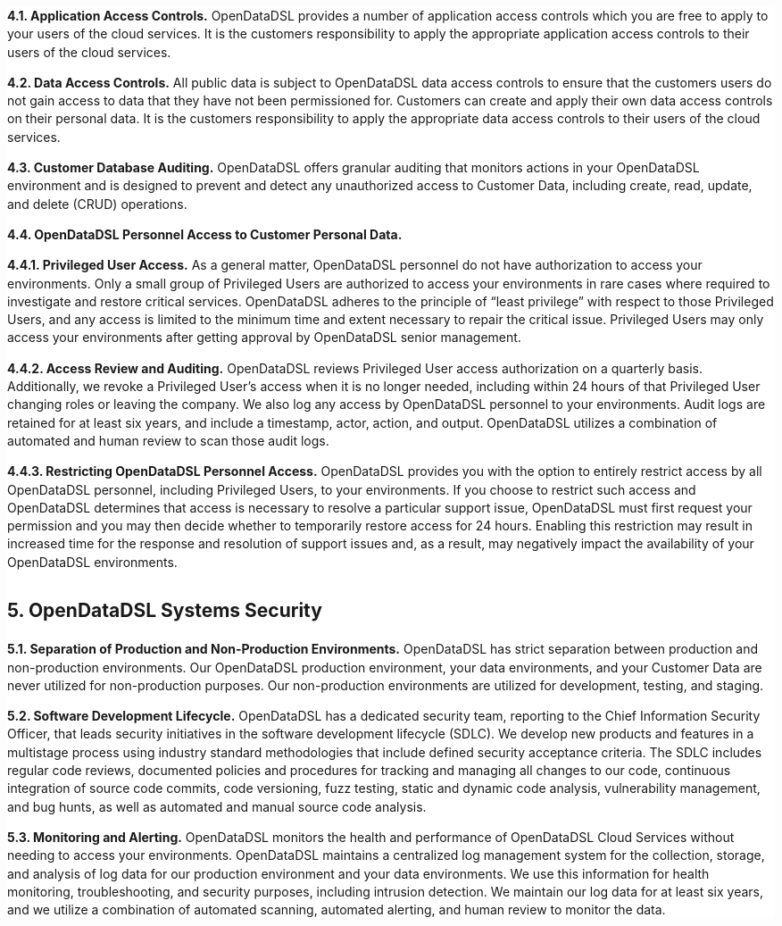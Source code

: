 **4.1. Application Access Controls.** OpenDataDSL provides a number of application access controls which you are free to apply to your users of the cloud services. It is the customers responsibility to apply the appropriate application access controls to their users of the cloud services.

**4.2. Data Access Controls.** All public data is subject to OpenDataDSL data access controls to ensure that the customers users do not gain access to data that they have not been permissioned for. Customers can create and apply their own data access controls on their personal data. It is the customers responsibility to apply the appropriate data access controls to their users of the cloud services.

**4.3. Customer Database Auditing.** OpenDataDSL offers granular auditing that monitors actions in your OpenDataDSL environment and is designed to prevent and detect any unauthorized access to Customer Data, including create, read, update, and delete (CRUD) operations.

**4.4. OpenDataDSL Personnel Access to Customer Personal Data.**

**4.4.1. Privileged User Access.** As a general matter, OpenDataDSL personnel do not have authorization to access your environments. Only a small group of Privileged Users are authorized to access your environments in rare cases where required to investigate and restore critical services. OpenDataDSL adheres to the principle of “least privilege” with respect to those Privileged Users, and any access is limited to the minimum time and extent necessary to repair the critical issue. Privileged Users may only access your environments after getting approval by OpenDataDSL senior management.

**4.4.2. Access Review and Auditing.** OpenDataDSL reviews Privileged User access authorization on a quarterly basis. Additionally, we revoke a Privileged User’s access when it is no longer needed, including within 24 hours of that Privileged User changing roles or leaving the company. We also log any access by OpenDataDSL personnel to your environments. Audit logs are retained for at least six years, and include a timestamp, actor, action, and output. OpenDataDSL utilizes a combination of automated and human review to scan those audit logs.

**4.4.3. Restricting OpenDataDSL Personnel Access.** OpenDataDSL provides you with the option to entirely restrict access by all OpenDataDSL personnel, including Privileged Users, to your environments. If you choose to restrict such access and OpenDataDSL determines that access is necessary to resolve a particular support issue, OpenDataDSL must first request your permission and you may then decide whether to temporarily restore access for 24 hours. Enabling this restriction may result in increased time for the response and resolution of support issues and, as a result, may negatively impact the availability of your OpenDataDSL environments.

## 5\. OpenDataDSL Systems Security

**5.1. Separation of Production and Non-Production Environments.** OpenDataDSL has strict separation between production and non-production environments. Our OpenDataDSL production environment, your data environments, and your Customer Data are never utilized for non-production purposes. Our non-production environments are utilized for development, testing, and staging.

**5.2. Software Development Lifecycle.** OpenDataDSL has a dedicated security team, reporting to the Chief Information Security Officer, that leads security initiatives in the software development lifecycle (SDLC). We develop new products and features in a multistage process using industry standard methodologies that include defined security acceptance criteria. The SDLC includes regular code reviews, documented policies and procedures for tracking and managing all changes to our code, continuous integration of source code commits, code versioning, fuzz testing, static and dynamic code analysis, vulnerability management, and bug hunts, as well as automated and manual source code analysis.

**5.3. Monitoring and Alerting.** OpenDataDSL monitors the health and performance of OpenDataDSL Cloud Services without needing to access your environments. OpenDataDSL maintains a centralized log management system for the collection, storage, and analysis of log data for our production environment and your data environments. We use this information for health monitoring, troubleshooting, and security purposes, including intrusion detection. We maintain our log data for at least six years, and we utilize a combination of automated scanning, automated alerting, and human review to monitor the data.
